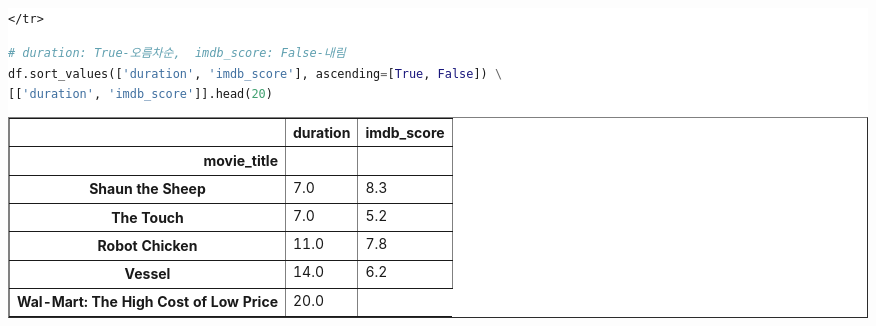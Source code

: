     </tr>
  </tbody>
</table>
</div>




```python
# duration: True-오름차순,  imdb_score: False-내림
df.sort_values(['duration', 'imdb_score'], ascending=[True, False]) \
[['duration', 'imdb_score']].head(20)
```




<div>
<style scoped>
    .dataframe tbody tr th:only-of-type {
        vertical-align: middle;
    }

    .dataframe tbody tr th {
        vertical-align: top;
    }
    
    .dataframe thead th {
        text-align: right;
    }
</style>
<table border="1" class="dataframe">
  <thead>
    <tr style="text-align: right;">
      <th></th>
      <th>duration</th>
      <th>imdb_score</th>
    </tr>
    <tr>
      <th>movie_title</th>
      <th></th>
      <th></th>
    </tr>
  </thead>
  <tbody>
    <tr>
      <th>Shaun the Sheep</th>
      <td>7.0</td>
      <td>8.3</td>
    </tr>
    <tr>
      <th>The Touch</th>
      <td>7.0</td>
      <td>5.2</td>
    </tr>
    <tr>
      <th>Robot Chicken</th>
      <td>11.0</td>
      <td>7.8</td>
    </tr>
    <tr>
      <th>Vessel</th>
      <td>14.0</td>
      <td>6.2</td>
    </tr>
    <tr>
      <th>Wal-Mart: The High Cost of Low Price</th>
      <td>20.0</td>